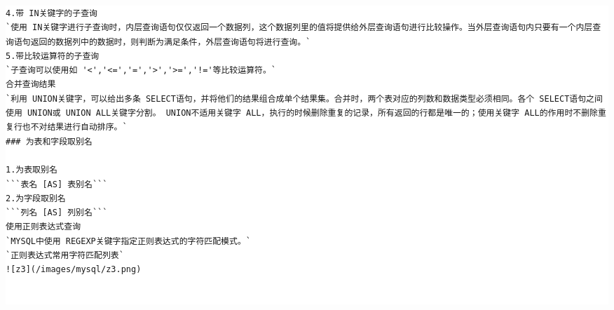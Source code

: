 ```
4.带 IN关键字的子查询
`使用 IN关键字进行子查询时，内层查询语句仅仅返回一个数据列，这个数据列里的值将提供给外层查询语句进行比较操作。当外层查询语句内只要有一个内层查询语句返回的数据列中的数据时，则判断为满足条件，外层查询语句将进行查询。`
5.带比较运算符的子查询
`子查询可以使用如 '<','<=','=','>','>=','!='等比较运算符。`
合并查询结果
`利用 UNION关键字，可以给出多条 SELECT语句，并将他们的结果组合成单个结果集。合并时，两个表对应的列数和数据类型必须相同。各个 SELECT语句之间使用 UNION或 UNION ALL关键字分割。 UNION不适用关键字 ALL，执行的时候删除重复的记录，所有返回的行都是唯一的；使用关键字 ALL的作用时不删除重复行也不对结果进行自动排序。`
### 为表和字段取别名

1.为表取别名
```表名 [AS] 表别名```
2.为字段取别名
```列名 [AS] 列别名```
使用正则表达式查询
`MYSQL中使用 REGEXP关键字指定正则表达式的字符匹配模式。`
`正则表达式常用字符匹配列表`
![z3](/images/mysql/z3.png)


